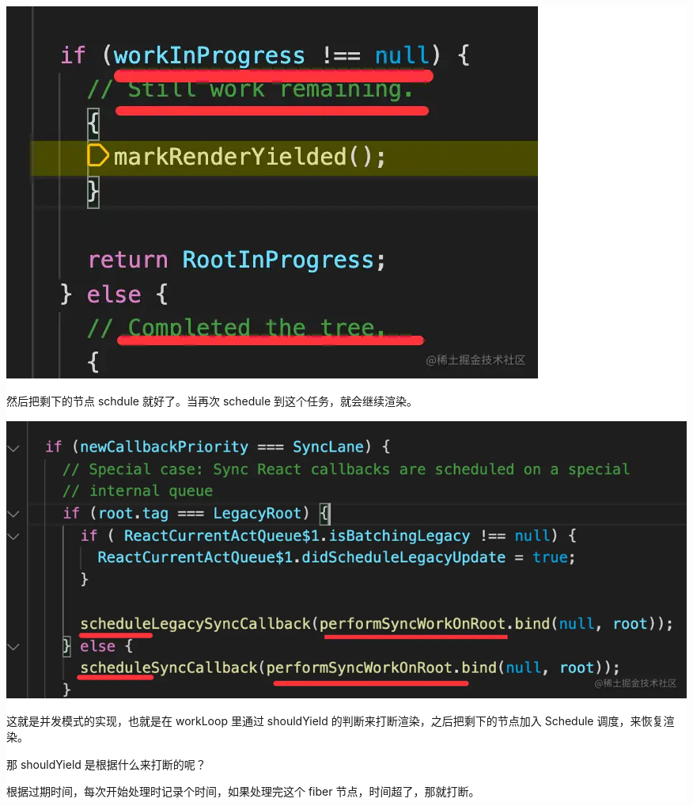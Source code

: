 ![](./images/8b5d2af409c17c56475d5632a5e33d56.webp )

然后把剩下的节点 schdule 就好了。当再次 schedule 到这个任务，就会继续渲染。

![](./images/e517139c413ecf6a050316f9746b7931.webp )

这就是并发模式的实现，也就是在 workLoop 里通过 shouldYield 的判断来打断渲染，之后把剩下的节点加入 Schedule 调度，来恢复渲染。

那 shouldYield 是根据什么来打断的呢？

根据过期时间，每次开始处理时记录个时间，如果处理完这个 fiber 节点，时间超了，那就打断。
